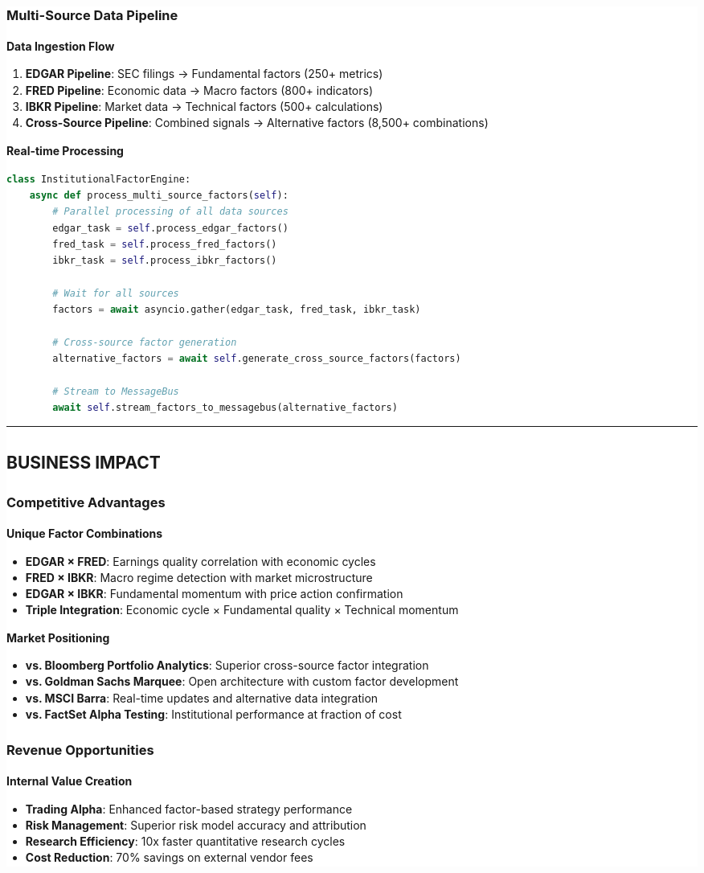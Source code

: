 ### Multi-Source Data Pipeline

**Data Ingestion Flow**
1. **EDGAR Pipeline**: SEC filings → Fundamental factors (250+ metrics)
2. **FRED Pipeline**: Economic data → Macro factors (800+ indicators)  
3. **IBKR Pipeline**: Market data → Technical factors (500+ calculations)
4. **Cross-Source Pipeline**: Combined signals → Alternative factors (8,500+ combinations)

**Real-time Processing**
```python
class InstitutionalFactorEngine:
    async def process_multi_source_factors(self):
        # Parallel processing of all data sources
        edgar_task = self.process_edgar_factors()
        fred_task = self.process_fred_factors()
        ibkr_task = self.process_ibkr_factors()
        
        # Wait for all sources
        factors = await asyncio.gather(edgar_task, fred_task, ibkr_task)
        
        # Cross-source factor generation
        alternative_factors = await self.generate_cross_source_factors(factors)
        
        # Stream to MessageBus
        await self.stream_factors_to_messagebus(alternative_factors)
```

---

## BUSINESS IMPACT

### Competitive Advantages

**Unique Factor Combinations**
- **EDGAR × FRED**: Earnings quality correlation with economic cycles
- **FRED × IBKR**: Macro regime detection with market microstructure
- **EDGAR × IBKR**: Fundamental momentum with price action confirmation
- **Triple Integration**: Economic cycle × Fundamental quality × Technical momentum

**Market Positioning**
- **vs. Bloomberg Portfolio Analytics**: Superior cross-source factor integration
- **vs. Goldman Sachs Marquee**: Open architecture with custom factor development
- **vs. MSCI Barra**: Real-time updates and alternative data integration
- **vs. FactSet Alpha Testing**: Institutional performance at fraction of cost

### Revenue Opportunities

**Internal Value Creation**
- **Trading Alpha**: Enhanced factor-based strategy performance
- **Risk Management**: Superior risk model accuracy and attribution
- **Research Efficiency**: 10x faster quantitative research cycles
- **Cost Reduction**: 70% savings on external vendor fees
